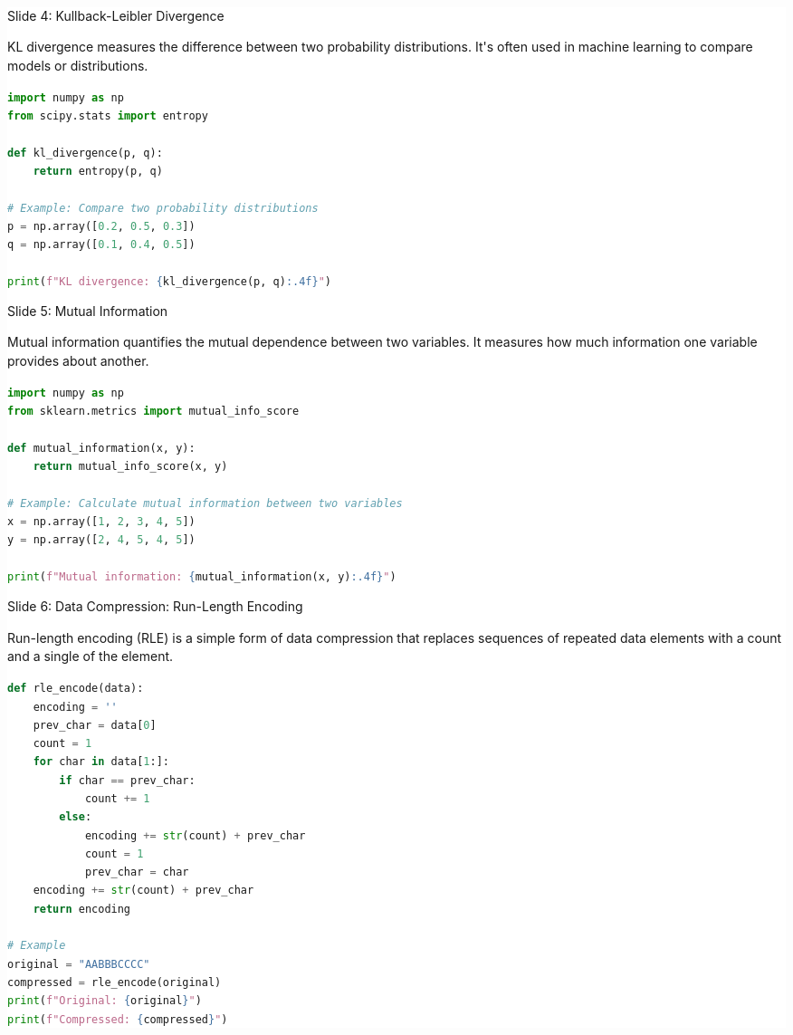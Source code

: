 Slide 4: Kullback-Leibler Divergence

KL divergence measures the difference between two probability distributions. It's often used in machine learning to compare models or distributions.

```python
import numpy as np
from scipy.stats import entropy

def kl_divergence(p, q):
    return entropy(p, q)

# Example: Compare two probability distributions
p = np.array([0.2, 0.5, 0.3])
q = np.array([0.1, 0.4, 0.5])

print(f"KL divergence: {kl_divergence(p, q):.4f}")
```

Slide 5: Mutual Information

Mutual information quantifies the mutual dependence between two variables. It measures how much information one variable provides about another.

```python
import numpy as np
from sklearn.metrics import mutual_info_score

def mutual_information(x, y):
    return mutual_info_score(x, y)

# Example: Calculate mutual information between two variables
x = np.array([1, 2, 3, 4, 5])
y = np.array([2, 4, 5, 4, 5])

print(f"Mutual information: {mutual_information(x, y):.4f}")
```

Slide 6: Data Compression: Run-Length Encoding

Run-length encoding (RLE) is a simple form of data compression that replaces sequences of repeated data elements with a count and a single  of the element.

```python
def rle_encode(data):
    encoding = ''
    prev_char = data[0]
    count = 1
    for char in data[1:]:
        if char == prev_char:
            count += 1
        else:
            encoding += str(count) + prev_char
            count = 1
            prev_char = char
    encoding += str(count) + prev_char
    return encoding

# Example
original = "AABBBCCCC"
compressed = rle_encode(original)
print(f"Original: {original}")
print(f"Compressed: {compressed}")
```
